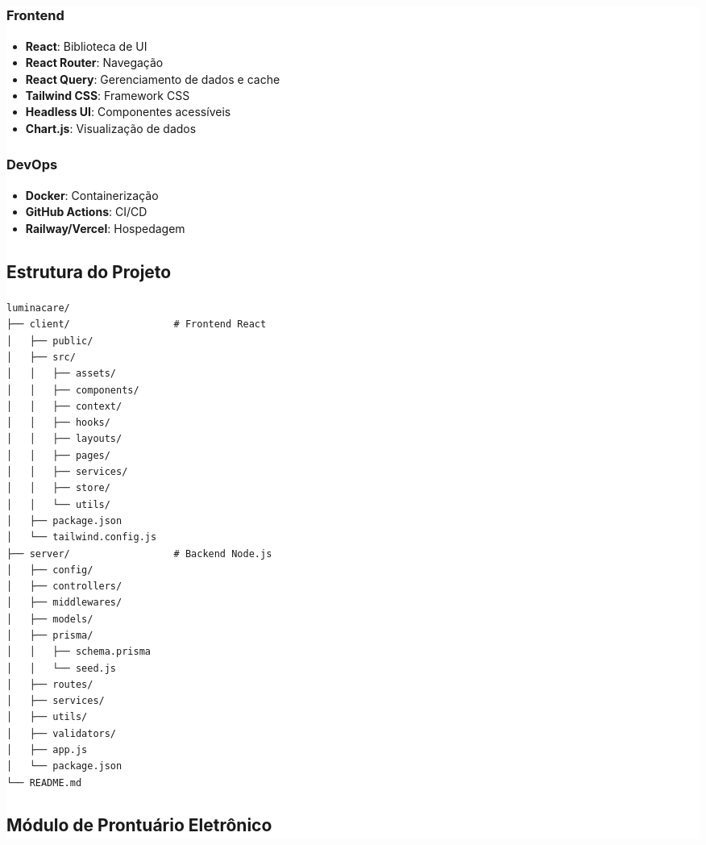 ### Frontend
- **React**: Biblioteca de UI
- **React Router**: Navegação
- **React Query**: Gerenciamento de dados e cache
- **Tailwind CSS**: Framework CSS
- **Headless UI**: Componentes acessíveis
- **Chart.js**: Visualização de dados

### DevOps
- **Docker**: Containerização
- **GitHub Actions**: CI/CD
- **Railway/Vercel**: Hospedagem

## Estrutura do Projeto

```
luminacare/
├── client/                  # Frontend React
│   ├── public/
│   ├── src/
│   │   ├── assets/
│   │   ├── components/
│   │   ├── context/
│   │   ├── hooks/
│   │   ├── layouts/
│   │   ├── pages/
│   │   ├── services/
│   │   ├── store/
│   │   └── utils/
│   ├── package.json
│   └── tailwind.config.js
├── server/                  # Backend Node.js
│   ├── config/
│   ├── controllers/
│   ├── middlewares/
│   ├── models/
│   ├── prisma/
│   │   ├── schema.prisma
│   │   └── seed.js
│   ├── routes/
│   ├── services/
│   ├── utils/
│   ├── validators/
│   ├── app.js
│   └── package.json
└── README.md
```

## Módulo de Prontuário Eletrônico
